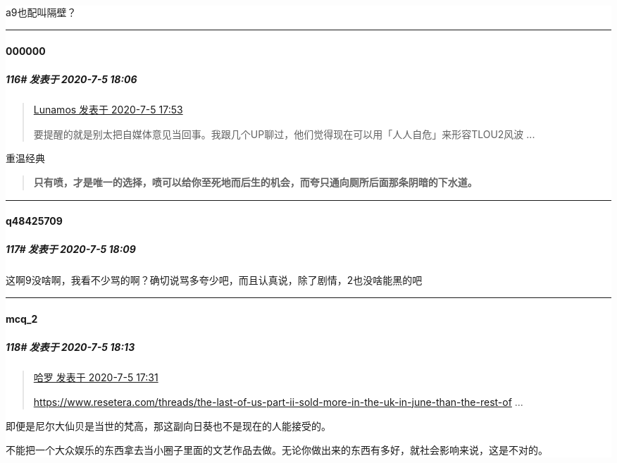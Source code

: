 


a9也配叫隔壁？







*****

####  000000  
##### 116#       发表于 2020-7-5 18:06



<blockquote><a href="httphttps://bbs.saraba1st.com/2b/forum.php?mod=redirect&amp;goto=findpost&amp;pid=48078211&amp;ptid=1945848" target="_blank">Lunamos 发表于 2020-7-5 17:53</a>

要提醒的就是别太把自媒体意见当回事。我跟几个UP聊过，他们觉得现在可以用「人人自危」来形容TLOU2风波 ...</blockquote>
重温经典
 <blockquote><strong>只有喷，才是唯一的选择，喷可以给你至死地而后生的机会，而夸只通向厕所后面那条阴暗的下水道。</strong></blockquote>







*****

####  q48425709  
##### 117#       发表于 2020-7-5 18:09




这啊9没啥啊，我看不少骂的啊？确切说骂多夸少吧，而且认真说，除了剧情，2也没啥能黑的吧







*****

####  mcq_2  
##### 118#       发表于 2020-7-5 18:13



<blockquote><a href="httphttps://bbs.saraba1st.com/2b/forum.php?mod=redirect&amp;goto=findpost&amp;pid=48077959&amp;ptid=1945848" target="_blank">哈罗 发表于 2020-7-5 17:31</a>

https://www.resetera.com/threads/the-last-of-us-part-ii-sold-more-in-the-uk-in-june-than-the-rest-of ...</blockquote>
即便是尼尔大仙贝是当世的梵高，那这副向日葵也不是现在的人能接受的。


不能把一个大众娱乐的东西拿去当小圈子里面的文艺作品去做。无论你做出来的东西有多好，就社会影响来说，这是不对的。






